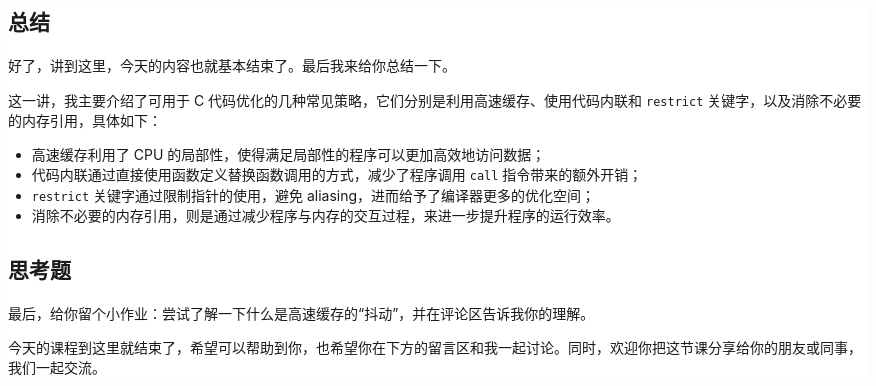 ## 总结

好了，讲到这里，今天的内容也就基本结束了。最后我来给你总结一下。

这一讲，我主要介绍了可用于 C 代码优化的几种常见策略，它们分别是利用高速缓存、使用代码内联和 `restrict` 关键字，以及消除不必要的内存引用，具体如下：

- 高速缓存利用了 CPU 的局部性，使得满足局部性的程序可以更加高效地访问数据；
- 代码内联通过直接使用函数定义替换函数调用的方式，减少了程序调用 `call` 指令带来的额外开销；
- `restrict` 关键字通过限制指针的使用，避免 aliasing，进而给予了编译器更多的优化空间；
- 消除不必要的内存引用，则是通过减少程序与内存的交互过程，来进一步提升程序的运行效率。

## 思考题

最后，给你留个小作业：尝试了解一下什么是高速缓存的“抖动”，并在评论区告诉我你的理解。

今天的课程到这里就结束了，希望可以帮助到你，也希望你在下方的留言区和我一起讨论。同时，欢迎你把这节课分享给你的朋友或同事，我们一起交流。